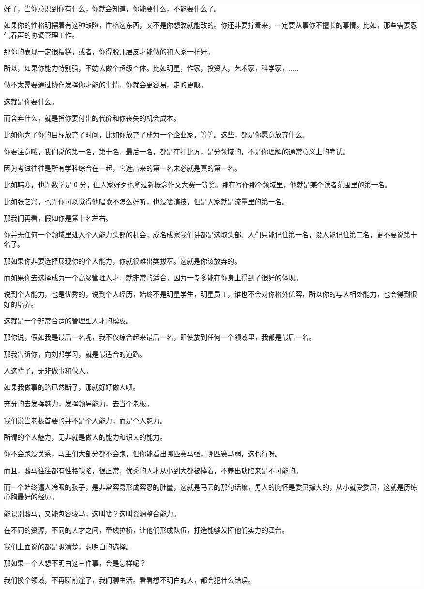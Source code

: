 好了，当你意识到你有什么，你就会知道，你能要什么，不能要什么了。

如果你的性格明摆着有这种缺陷，性格这东西，又不是你想改就能改的。你还非要拧着来，一定要从事你不擅长的事情。比如，那些需要忍气吞声的协调管理工作。

那你的表现一定很糟糕，或者，你得脱几层皮才能做的和人家一样好。

所以，如果你能力特别强，不妨去做个超级个体。比如明星，作家，投资人，艺术家，科学家，.....

做不太需要通过协作发挥你才能的事情，你就会更容易，走的更顺。

这就是你要什么。

而舍弃什么，就是指你要付出的代价和你丧失的机会成本。

比如你为了你的目标放弃了时间，比如你放弃了成为一个企业家，等等。这些，都是你愿意放弃什么。

你要注意哦，我们说的第一名，第十名，最后一名，都是在打比方，是分领域的，不是你理解的通常意义上的考试。

因为考试往往是所有学科综合在一起，它选出来的第一名未必就是真的第一名。

比如韩寒，也许数学是 0 分，但人家好歹也拿过新概念作文大赛一等奖。那在写作那个领域里，他就是某个读者范围里的第一名。

比如张艺兴，也许你可以觉得他唱歌不怎么好听，也没啥演技，但是人家就是流量里的第一名。

那我们再看，假如你是第十名左右。

你并无任何一个领域里进入个人能力头部的机会，成名成家我们讲都是选取头部。人们只能记住第一名，没人能记住第二名，更不要说第十名了。

那如果你非要选择展现你的个人能力，你就很难出类拔萃。这就是你该放弃的。

而如果你去选择成为一个高级管理人才，就非常的适合。因为一专多能在你身上得到了很好的体现。

说到个人能力，也是优秀的，说到个人经历，始终不是明星学生，明星员工，谁也不会对你格外优容，所以你的与人相处能力，也会得到很好的培养。

这就是一个非常合适的管理型人才的模板。

那你说，假如我是最后一名呢，我不仅综合起来最后一名，即使放到任何一个领域里，我都是最后一名。

那我告诉你，向刘邦学习，就是最适合的道路。

人这辈子，无非做事和做人。

如果我做事的路已然断了，那就好好做人呗。

充分的去发挥魅力，发挥领导能力，去当个老板。

我们说当老板首要的并不是个人能力，而是个人魅力。

所谓的个人魅力，无非就是做人的能力和识人的能力。

你不会跑没关系，马主们大部分都不会跑，但你能看出哪匹赛马强，哪匹赛马弱，这也行呀。

而且，骏马往往都有性格缺陷，很正常，优秀的人才从小到大都被捧着，不养出缺陷来是不可能的。

而一个始终遭人冷眼的孩子，是非常容易形成容忍的肚量，这就是马云的那句话嘛，男人的胸怀是委屈撑大的，从小就受委屈，这就是历练心胸最好的经历。

能识别骏马，又能包容骏马，这叫啥？这叫资源整合能力。

在不同的资源，不同的人才之间，牵线拉桥，让他们形成队伍，打造能够发挥他们实力的舞台。

我们上面说的都是想清楚，想明白的选择。

那如果一个人想不明白这三件事，会是怎样呢？

我们换个领域，不再聊前途了，我们聊生活。看看想不明白的人，都会犯什么错误。
